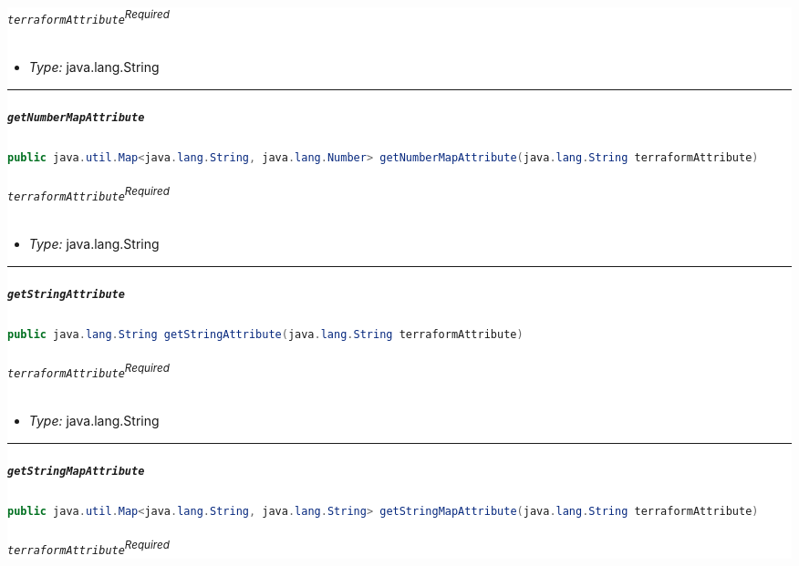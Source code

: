 ###### `terraformAttribute`<sup>Required</sup> <a name="terraformAttribute" id="@cdktf/provider-azurerm.storageDataLakeGen2Filesystem.StorageDataLakeGen2FilesystemAceOutputReference.getNumberListAttribute.parameter.terraformAttribute"></a>

- *Type:* java.lang.String

---

##### `getNumberMapAttribute` <a name="getNumberMapAttribute" id="@cdktf/provider-azurerm.storageDataLakeGen2Filesystem.StorageDataLakeGen2FilesystemAceOutputReference.getNumberMapAttribute"></a>

```java
public java.util.Map<java.lang.String, java.lang.Number> getNumberMapAttribute(java.lang.String terraformAttribute)
```

###### `terraformAttribute`<sup>Required</sup> <a name="terraformAttribute" id="@cdktf/provider-azurerm.storageDataLakeGen2Filesystem.StorageDataLakeGen2FilesystemAceOutputReference.getNumberMapAttribute.parameter.terraformAttribute"></a>

- *Type:* java.lang.String

---

##### `getStringAttribute` <a name="getStringAttribute" id="@cdktf/provider-azurerm.storageDataLakeGen2Filesystem.StorageDataLakeGen2FilesystemAceOutputReference.getStringAttribute"></a>

```java
public java.lang.String getStringAttribute(java.lang.String terraformAttribute)
```

###### `terraformAttribute`<sup>Required</sup> <a name="terraformAttribute" id="@cdktf/provider-azurerm.storageDataLakeGen2Filesystem.StorageDataLakeGen2FilesystemAceOutputReference.getStringAttribute.parameter.terraformAttribute"></a>

- *Type:* java.lang.String

---

##### `getStringMapAttribute` <a name="getStringMapAttribute" id="@cdktf/provider-azurerm.storageDataLakeGen2Filesystem.StorageDataLakeGen2FilesystemAceOutputReference.getStringMapAttribute"></a>

```java
public java.util.Map<java.lang.String, java.lang.String> getStringMapAttribute(java.lang.String terraformAttribute)
```

###### `terraformAttribute`<sup>Required</sup> <a name="terraformAttribute" id="@cdktf/provider-azurerm.storageDataLakeGen2Filesystem.StorageDataLakeGen2FilesystemAceOutputReference.getStringMapAttribute.parameter.terraformAttribute"></a>

